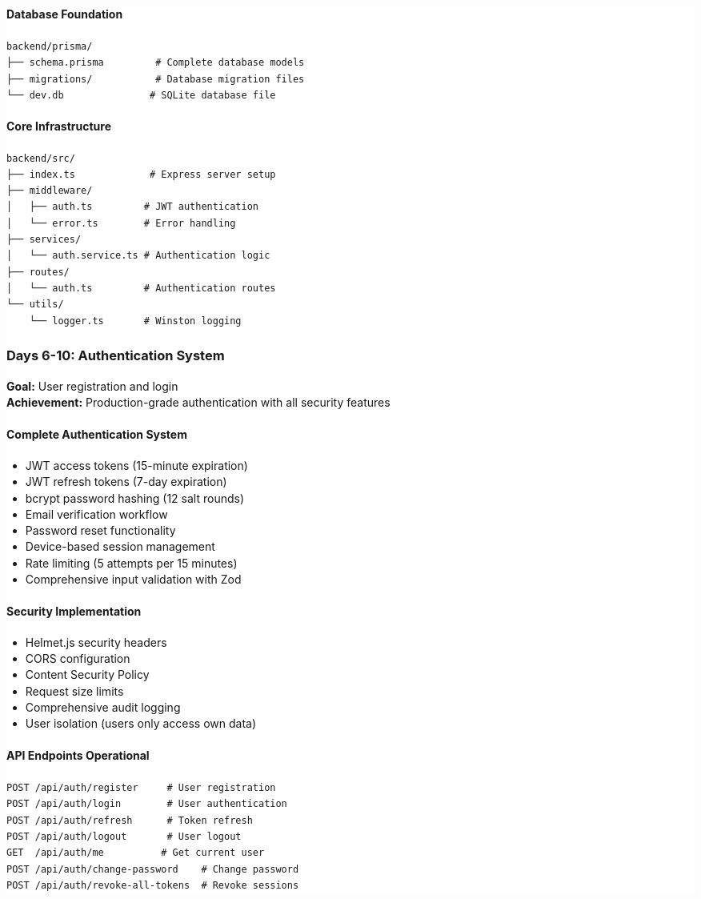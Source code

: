 #### Database Foundation
```
backend/prisma/
├── schema.prisma         # Complete database models
├── migrations/           # Database migration files
└── dev.db               # SQLite database file
```

#### Core Infrastructure
```
backend/src/
├── index.ts             # Express server setup
├── middleware/
│   ├── auth.ts         # JWT authentication
│   └── error.ts        # Error handling
├── services/
│   └── auth.service.ts # Authentication logic
├── routes/
│   └── auth.ts         # Authentication routes
└── utils/
    └── logger.ts       # Winston logging
```

### Days 6-10: Authentication System
**Goal:** User registration and login  
**Achievement:** Production-grade authentication with all security features

#### Complete Authentication System
- JWT access tokens (15-minute expiration)
- JWT refresh tokens (7-day expiration) 
- bcrypt password hashing (12 salt rounds)
- Email verification workflow
- Password reset functionality
- Device-based session management
- Rate limiting (5 attempts per 15 minutes)
- Comprehensive input validation with Zod

#### Security Implementation
- Helmet.js security headers
- CORS configuration
- Content Security Policy
- Request size limits
- Comprehensive audit logging
- User isolation (users only access own data)

#### API Endpoints Operational
```
POST /api/auth/register     # User registration
POST /api/auth/login        # User authentication  
POST /api/auth/refresh      # Token refresh
POST /api/auth/logout       # User logout
GET  /api/auth/me          # Get current user
POST /api/auth/change-password    # Change password
POST /api/auth/revoke-all-tokens  # Revoke sessions
```
